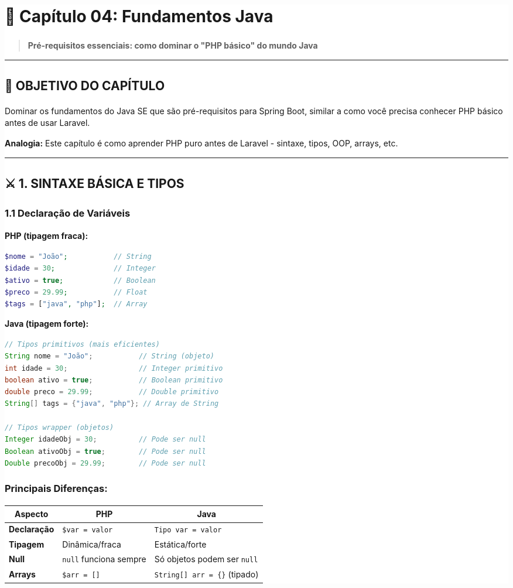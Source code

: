 # 📖 **Capítulo 04: Fundamentos Java** 

> **Pré-requisitos essenciais: como dominar o "PHP básico" do mundo Java**

---

## 🎯 **OBJETIVO DO CAPÍTULO**

Dominar os fundamentos do Java SE que são pré-requisitos para Spring Boot, similar a como você precisa conhecer PHP básico antes de usar Laravel.

**Analogia:** Este capítulo é como aprender PHP puro antes de Laravel - sintaxe, tipos, OOP, arrays, etc.

---

## ⚔️ **1. SINTAXE BÁSICA E TIPOS**

### **1.1 Declaração de Variáveis**

**PHP (tipagem fraca):**
```php
$nome = "João";           // String
$idade = 30;              // Integer
$ativo = true;            // Boolean
$preco = 29.99;           // Float
$tags = ["java", "php"];  // Array
```

**Java (tipagem forte):**
```java
// Tipos primitivos (mais eficientes)
String nome = "João";           // String (objeto)
int idade = 30;                 // Integer primitivo
boolean ativo = true;           // Boolean primitivo
double preco = 29.99;           // Double primitivo
String[] tags = {"java", "php"}; // Array de String

// Tipos wrapper (objetos)
Integer idadeObj = 30;          // Pode ser null
Boolean ativoObj = true;        // Pode ser null
Double precoObj = 29.99;        // Pode ser null
```

### **Principais Diferenças:**

| Aspecto | PHP | Java |
|---------|-----|------|
| **Declaração** | `$var = valor` | `Tipo var = valor` |
| **Tipagem** | Dinâmica/fraca | Estática/forte |
| **Null** | `null` funciona sempre | Só objetos podem ser `null` |
| **Arrays** | `$arr = []` | `String[] arr = {}` (tipado) |
